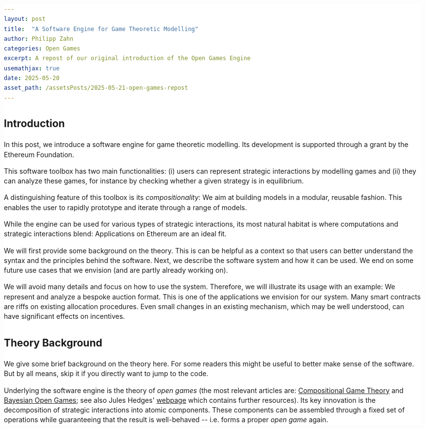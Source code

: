 ```yaml
---
layout: post
title:  "A Software Engine for Game Theoretic Modelling"
author: Philipp Zahn
categories: Open Games
excerpt: A repost of our original introduction of the Open Games Engine
usemathjax: true
date: 2025-05-20
asset_path: /assetsPosts/2025-05-21-open-games-repost
---
```



## Introduction

In this post, we introduce a software engine for game theoretic modelling. Its development is supported through a grant by the Ethereum Foundation.  

This software toolbox has two main functionalities: (i) users can represent strategic interactions by modelling games and (ii) they can analyze these games, for instance by checking whether a given strategy is in equilibrium. 

A distinguishing feature of this toolbox is its _compositionality_: We aim at building models in a modular, reusable fashion. This enables the user to rapidly prototype and iterate through a range of models.

While the engine can be used for various types of strategic interactions, its most natural habitat is where computations and strategic interactions blend: Applications on Ethereum are an ideal fit.

We will first provide some background on the theory. This is can be helpful as a context so that users can better understand the syntax and the principles behind the software. Next, we describe the software system and how it can be used. We end on some future use cases that we envision (and are partly already working on).

We will avoid many details and focus on how to use the system. Therefore, we will illustrate its usage with an example: We represent and analyze a bespoke auction format. This is one of the applications we envision for our system.  Many smart contracts are riffs on existing allocation procedures. Even small changes in an existing mechanism, which may be well understood, can have significant effects on incentives. 


## Theory Background 

We give some brief background on the theory here. For some readers this might be useful to better make sense of the software. But by all means, skip it if you directly want to jump to the code.

Underlying the software engine is the theory of _open games_ (the most relevant articles are: [Compositional Game Theory](https://arxiv.org/abs/1603.04641) and [Bayesian Open Games](https://arxiv.org/abs/1910.03656); see also Jules Hedges' [webpage](https://julesh.com/2017/11/09/compositional-game-theory-reading-list/) which contains further resources).  Its key innovation is the decomposition of strategic interactions into atomic components. These components can be assembled through a fixed set of operations while guaranteeing that the result is well-behaved -- i.e. forms a proper _open game_ again.
